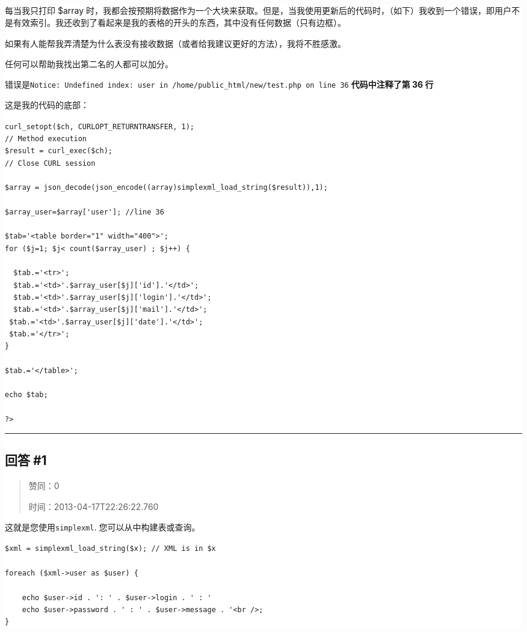 每当我只打印 $array 时，我都会按预期将数据作为一个大块来获取。但是，当我使用更新后的代码时，（如下）我收到一个错误，即用户不是有效索引。我还收到了看起来是我的表格的开头的东西，其中没有任何数据（只有边框）。

如果有人能帮我弄清楚为什么表没有接收数据（或者给我建议更好的方法），我将不胜感激。

任何可以帮助我找出第二名的人都可以加分。

错误是`Notice: Undefined index: user in /home/public_html/new/test.php on line 36` **代码中注释了第 36 行**

这是我的代码的底部：

```
curl_setopt($ch, CURLOPT_RETURNTRANSFER, 1);
// Method execution
$result = curl_exec($ch);
// Close CURL session

$array = json_decode(json_encode((array)simplexml_load_string($result)),1);

$array_user=$array['user']; //line 36

$tab='<table border="1" width="400">';
for ($j=1; $j< count($array_user) ; $j++) {

  $tab.='<tr>';
  $tab.='<td>'.$array_user[$j]['id'].'</td>';
  $tab.='<td>'.$array_user[$j]['login'].'</td>';
  $tab.='<td>'.$array_user[$j]['mail'].'</td>';
 $tab.='<td>'.$array_user[$j]['date'].'</td>';
 $tab.='</tr>';
}

$tab.='</table>';

echo $tab;

?> 
```

* * *

## 回答 #1

> 赞同：0
> 
> 时间：2013-04-17T22:26:22.760

这就是您使用`simplexml`.
您可以从中构建表或查询。

```
$xml = simplexml_load_string($x); // XML is in $x

foreach ($xml->user as $user) {

    echo $user->id . ': ' . $user->login . ' : '
    echo $user->password . ' : ' . $user->message . '<br />;
} 
```
